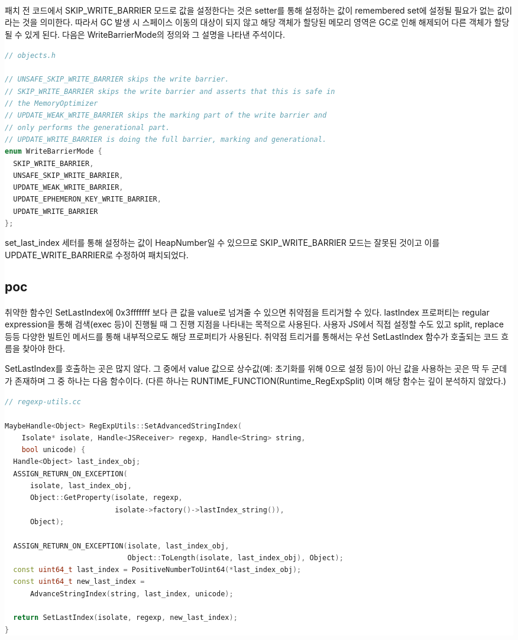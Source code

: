 패치 전 코드에서 SKIP_WRITE_BARRIER 모드로 값을 설정한다는 것은 setter를 통해 설정하는 값이 remembered set에 설정될 필요가 없는 값이라는 것을 의미한다. 따라서 GC 발생 시 스페이스 이동의 대상이 되지 않고 해당 객체가 할당된 메모리 영역은 GC로 인해 해제되어 다른 객체가 할당될 수 있게 된다. 다음은 WriteBarrierMode의 정의와 그 설명을 나타낸 주석이다.

```cpp
// objects.h

// UNSAFE_SKIP_WRITE_BARRIER skips the write barrier.
// SKIP_WRITE_BARRIER skips the write barrier and asserts that this is safe in
// the MemoryOptimizer
// UPDATE_WEAK_WRITE_BARRIER skips the marking part of the write barrier and
// only performs the generational part.
// UPDATE_WRITE_BARRIER is doing the full barrier, marking and generational.
enum WriteBarrierMode {
  SKIP_WRITE_BARRIER,
  UNSAFE_SKIP_WRITE_BARRIER,
  UPDATE_WEAK_WRITE_BARRIER,
  UPDATE_EPHEMERON_KEY_WRITE_BARRIER,
  UPDATE_WRITE_BARRIER
};
```

set_last_index 세터를 통해 설정하는 값이 HeapNumber일 수 있으므로 SKIP_WRITE_BARRIER 모드는 잘못된 것이고 이를 UPDATE_WRITE_BARRIER로 수정하여 패치되었다. 



## poc

취약한 함수인 SetLastIndex에 0x3fffffff 보다 큰 값을 value로 넘겨줄 수 있으면 취약점을 트리거할 수 있다. lastIndex 프로퍼티는 regular expression을 통해 검색(exec 등)이 진행될 때 그 진행 지점을 나타내는 목적으로 사용된다. 사용자 JS에서 직접 설정할 수도 있고 split, replace 등등 다양한 빌트인 메서드를 통해 내부적으로도 해당 프로퍼티가 사용된다. 취약점 트리거를 통해서는 우선 SetLastIndex 함수가 호출되는 코드 흐름을 찾아야 한다.

SetLastIndex를 호출하는 곳은 많지 않다. 그 중에서 value 값으로 상수값(예: 초기화를 위해 0으로 설정 등)이 아닌 값을 사용하는 곳은 딱 두 군데가 존재하며 그 중 하나는 다음 함수이다. (다른 하나는 RUNTIME_FUNCTION(Runtime_RegExpSplit) 이며 해당 함수는 깊이 분석하지 않았다.)

```cpp
// regexp-utils.cc

MaybeHandle<Object> RegExpUtils::SetAdvancedStringIndex(
    Isolate* isolate, Handle<JSReceiver> regexp, Handle<String> string,
    bool unicode) {
  Handle<Object> last_index_obj;
  ASSIGN_RETURN_ON_EXCEPTION(
      isolate, last_index_obj,
      Object::GetProperty(isolate, regexp,
                          isolate->factory()->lastIndex_string()),
      Object);

  ASSIGN_RETURN_ON_EXCEPTION(isolate, last_index_obj,
                             Object::ToLength(isolate, last_index_obj), Object);
  const uint64_t last_index = PositiveNumberToUint64(*last_index_obj);
  const uint64_t new_last_index =
      AdvanceStringIndex(string, last_index, unicode);

  return SetLastIndex(isolate, regexp, new_last_index);
}
```
